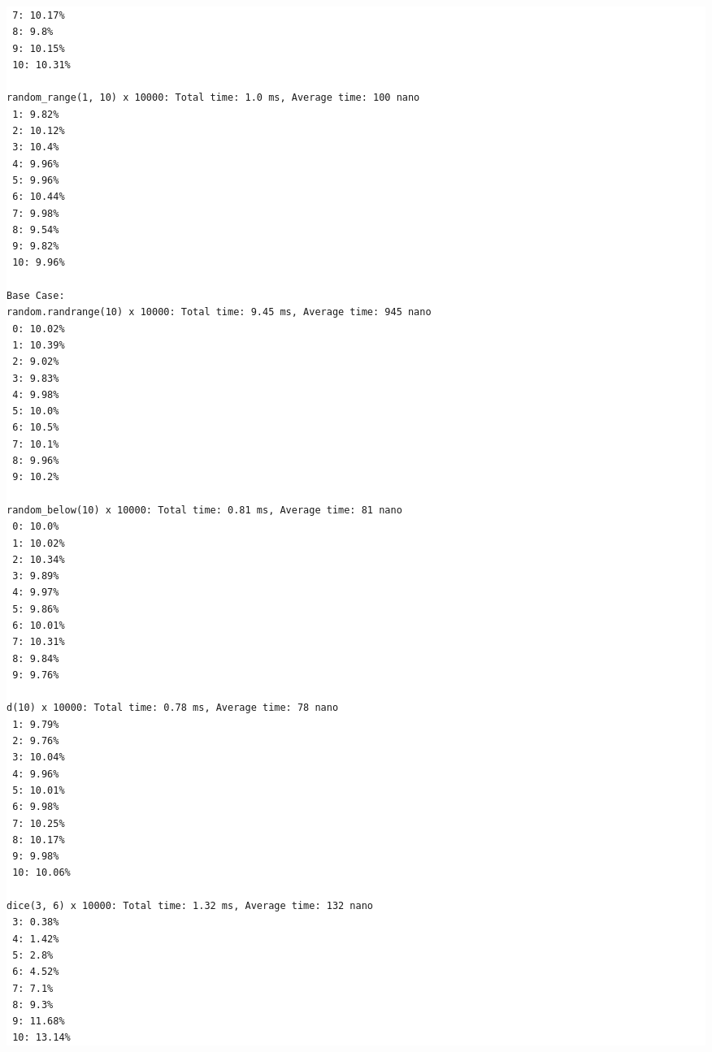 ```
 7: 10.17%
 8: 9.8%
 9: 10.15%
 10: 10.31%

random_range(1, 10) x 10000: Total time: 1.0 ms, Average time: 100 nano
 1: 9.82%
 2: 10.12%
 3: 10.4%
 4: 9.96%
 5: 9.96%
 6: 10.44%
 7: 9.98%
 8: 9.54%
 9: 9.82%
 10: 9.96%

Base Case:
random.randrange(10) x 10000: Total time: 9.45 ms, Average time: 945 nano
 0: 10.02%
 1: 10.39%
 2: 9.02%
 3: 9.83%
 4: 9.98%
 5: 10.0%
 6: 10.5%
 7: 10.1%
 8: 9.96%
 9: 10.2%

random_below(10) x 10000: Total time: 0.81 ms, Average time: 81 nano
 0: 10.0%
 1: 10.02%
 2: 10.34%
 3: 9.89%
 4: 9.97%
 5: 9.86%
 6: 10.01%
 7: 10.31%
 8: 9.84%
 9: 9.76%

d(10) x 10000: Total time: 0.78 ms, Average time: 78 nano
 1: 9.79%
 2: 9.76%
 3: 10.04%
 4: 9.96%
 5: 10.01%
 6: 9.98%
 7: 10.25%
 8: 10.17%
 9: 9.98%
 10: 10.06%

dice(3, 6) x 10000: Total time: 1.32 ms, Average time: 132 nano
 3: 0.38%
 4: 1.42%
 5: 2.8%
 6: 4.52%
 7: 7.1%
 8: 9.3%
 9: 11.68%
 10: 13.14%
```